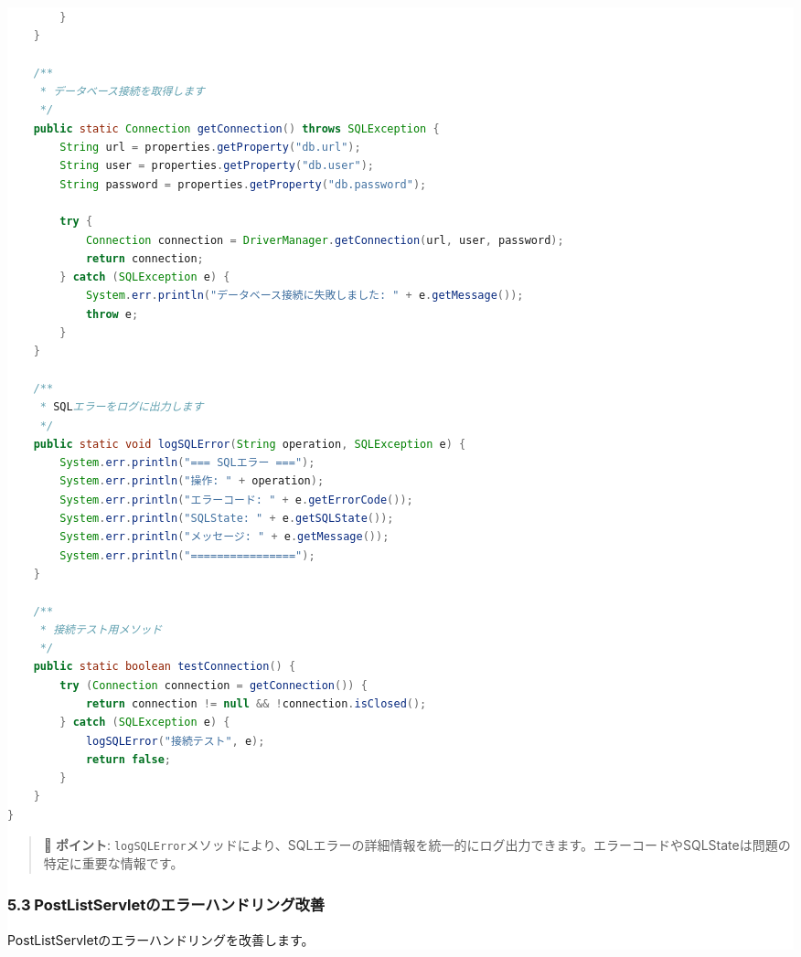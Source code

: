 ```java
        }
    }
    
    /**
     * データベース接続を取得します
     */
    public static Connection getConnection() throws SQLException {
        String url = properties.getProperty("db.url");
        String user = properties.getProperty("db.user");
        String password = properties.getProperty("db.password");
        
        try {
            Connection connection = DriverManager.getConnection(url, user, password);
            return connection;
        } catch (SQLException e) {
            System.err.println("データベース接続に失敗しました: " + e.getMessage());
            throw e;
        }
    }
    
    /**
     * SQLエラーをログに出力します
     */
    public static void logSQLError(String operation, SQLException e) {
        System.err.println("=== SQLエラー ===");
        System.err.println("操作: " + operation);
        System.err.println("エラーコード: " + e.getErrorCode());
        System.err.println("SQLState: " + e.getSQLState());
        System.err.println("メッセージ: " + e.getMessage());
        System.err.println("================");
    }
    
    /**
     * 接続テスト用メソッド
     */
    public static boolean testConnection() {
        try (Connection connection = getConnection()) {
            return connection != null && !connection.isClosed();
        } catch (SQLException e) {
            logSQLError("接続テスト", e);
            return false;
        }
    }
}
```

> 📝 **ポイント**: `logSQLError`メソッドにより、SQLエラーの詳細情報を統一的にログ出力できます。エラーコードやSQLStateは問題の特定に重要な情報です。

### 5.3 PostListServletのエラーハンドリング改善

PostListServletのエラーハンドリングを改善します。
